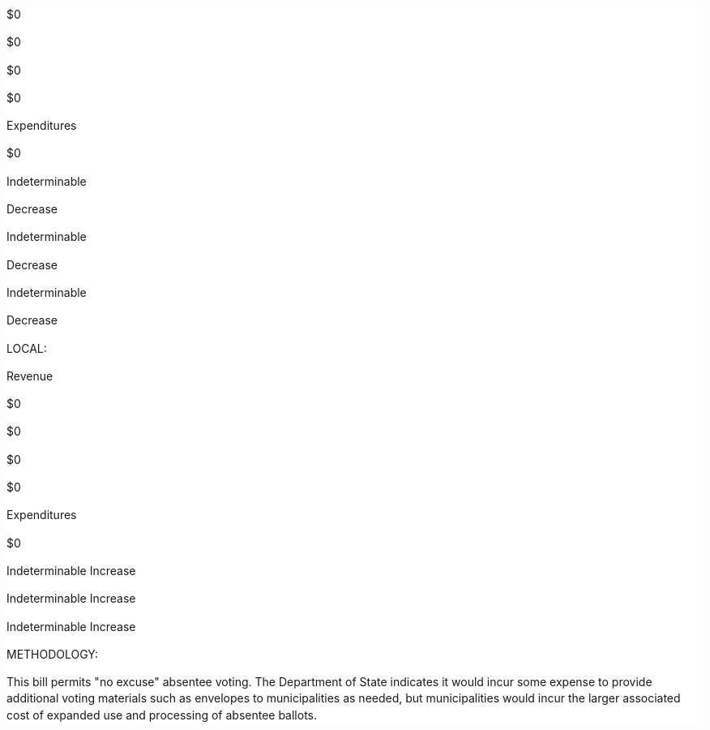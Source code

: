 $0

$0

$0

$0

   Expenditures

$0

Indeterminable

Decrease

Indeterminable 

Decrease

Indeterminable

Decrease 

   

 

 

 

 

  LOCAL:

 

 

 

 

   Revenue

$0

$0

$0

$0

   Expenditures

$0

Indeterminable Increase

Indeterminable Increase

Indeterminable Increase

   

METHODOLOGY:

This bill permits "no excuse" absentee voting. The Department of State indicates it would incur some expense to provide additional voting materials such as envelopes to municipalities as needed, but municipalities would incur the larger associated cost of expanded use and processing of absentee ballots. 
